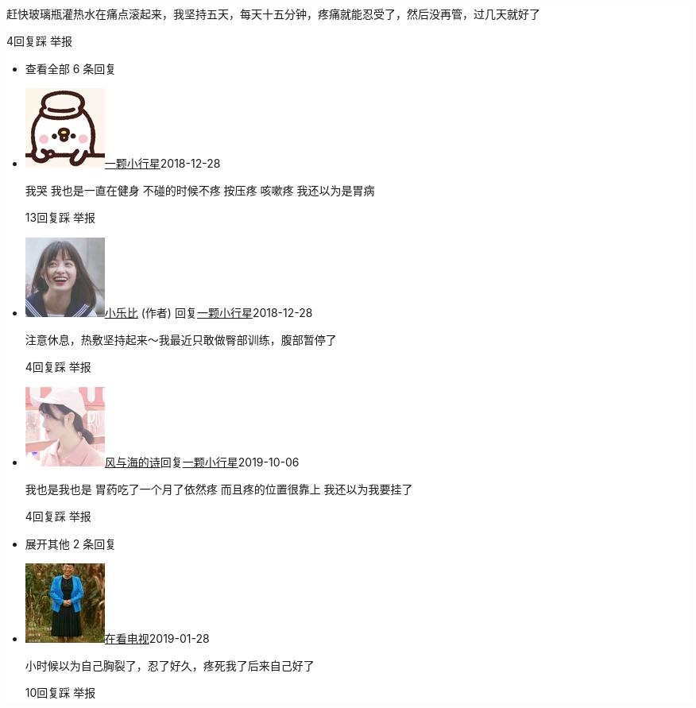   赶快玻璃瓶灌热水在痛点滚起来，我坚持五天，每天十五分钟，疼痛就能忍受了，然后没再管，过几天就好了

  4回复踩 举报

* 查看全部 6 条回复

* [![一颗小行星](.img_%E8%B7%91%E6%AD%A5%E8%86%9D%E8%BF%90%E5%8A%A8%E5%BA%B7%E5%A4%8D/v2-6e71f04740f1864e6355ed7de996f4a0_s.jpg)](https://www.zhihu.com/people/zhang-jia-bing-7)[一颗小行星](https://www.zhihu.com/people/zhang-jia-bing-7)2018-12-28

  我哭 我也是一直在健身 不碰的时候不疼 按压疼 咳嗽疼 我还以为是胃病

  13回复踩 举报

* [![小乐比](.img_%E8%B7%91%E6%AD%A5%E8%86%9D%E8%BF%90%E5%8A%A8%E5%BA%B7%E5%A4%8D/v2-fd3e7771ee9d7a8658b37a4d3ffc06b0_s-20210626102128216.jpg)](https://www.zhihu.com/people/bao-bao-da-ren-7-86)[小乐比](https://www.zhihu.com/people/bao-bao-da-ren-7-86)[](https://www.zhihu.com/xen/market/vip-privileges) (作者) 回复[一颗小行星](https://www.zhihu.com/people/zhang-jia-bing-7)2018-12-28

  注意休息，热敷坚持起来～我最近只敢做臀部训练，腹部暂停了

  4回复踩 举报

* [![风与海的诗](.img_%E8%B7%91%E6%AD%A5%E8%86%9D%E8%BF%90%E5%8A%A8%E5%BA%B7%E5%A4%8D/v2-715e410d69f55c5e8c9e5b401ed13803_s.jpg)](https://www.zhihu.com/people/nan-xiang-73-17)[风与海的诗](https://www.zhihu.com/people/nan-xiang-73-17)回复[一颗小行星](https://www.zhihu.com/people/zhang-jia-bing-7)2019-10-06

  我也是我也是 胃药吃了一个月了依然疼 而且疼的位置很靠上 我还以为我要挂了

  4回复踩 举报

* 展开其他 2 条回复

* [![在看电视](.img_%E8%B7%91%E6%AD%A5%E8%86%9D%E8%BF%90%E5%8A%A8%E5%BA%B7%E5%A4%8D/v2-8445701de43a2b5b6bece4794103c872_s.jpg)](https://www.zhihu.com/people/zai-kan-dian-shi)[在看电视](https://www.zhihu.com/people/zai-kan-dian-shi)2019-01-28

  小时候以为自己胸裂了，忍了好久，疼死我了后来自己好了

  10回复踩 举报

